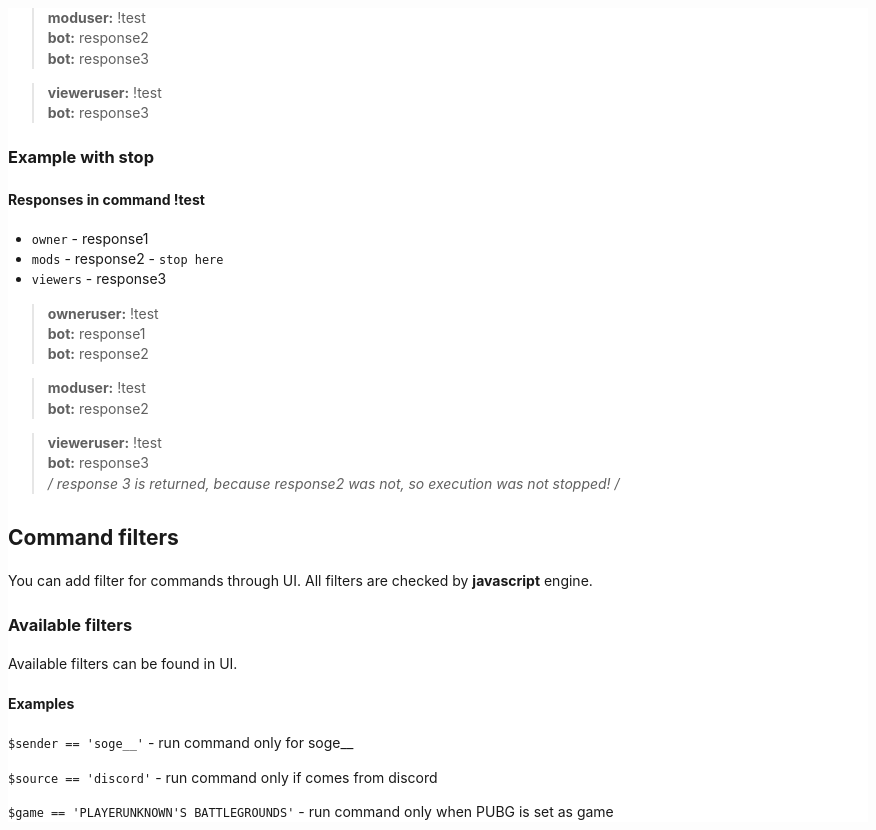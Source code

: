 <blockquote>
  <strong>moduser:</strong> !test<br>
  <strong>bot:</strong> response2<br>
  <strong>bot:</strong> response3<br>
</blockquote>

<blockquote>
  <strong>vieweruser:</strong> !test<br>
  <strong>bot:</strong> response3<br>
</blockquote>

### Example with stop

#### Responses in command !test

- `owner` - response1
- `mods` - response2 - `stop here`
- `viewers` - response3

<blockquote>
  <strong>owneruser:</strong> !test<br>
  <strong>bot:</strong> response1<br>
  <strong>bot:</strong> response2<br>
</blockquote>

<blockquote>
  <strong>moduser:</strong> !test<br>
  <strong>bot:</strong> response2<br>
</blockquote>

<blockquote>
  <strong>vieweruser:</strong> !test<br>
  <strong>bot:</strong> response3<br>
  <em>/ response 3 is returned, because response2 was not, so
  execution was not stopped! /</em>
</blockquote>

## Command filters

You can add filter for commands through UI. All filters are checked by **javascript**
engine.

### Available filters

Available filters can be found in UI.

#### Examples

`$sender == 'soge__'` - run command only for soge__

`$source == 'discord'` - run command only if comes from discord

`$game == 'PLAYERUNKNOWN'S BATTLEGROUNDS'` - run command only when PUBG is set
as game
